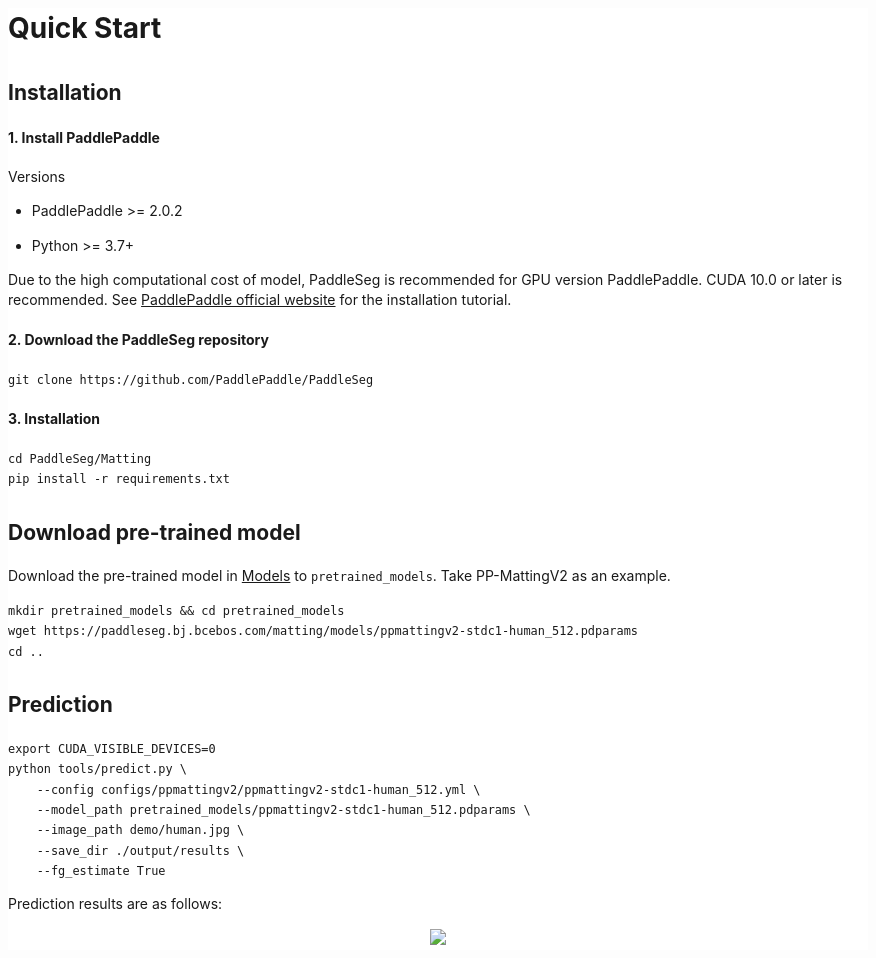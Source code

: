 # Quick Start

## Installation

#### 1. Install PaddlePaddle

Versions

* PaddlePaddle >= 2.0.2

* Python >= 3.7+

Due to the high computational cost of model, PaddleSeg is recommended for GPU version PaddlePaddle.
CUDA 10.0 or later is recommended. See [PaddlePaddle official website](https://www.paddlepaddle.org.cn/install/quick?docurl=/documentation/docs/zh/install/pip/linux-pip.html) for the installation tutorial.

#### 2. Download the PaddleSeg repository

```shell
git clone https://github.com/PaddlePaddle/PaddleSeg
```

#### 3. Installation

```shell
cd PaddleSeg/Matting
pip install -r requirements.txt
```


## Download pre-trained model
Download the pre-trained model in [Models](../README.md/#Models) to `pretrained_models`. Take PP-MattingV2 as an example.
```shell
mkdir pretrained_models && cd pretrained_models
wget https://paddleseg.bj.bcebos.com/matting/models/ppmattingv2-stdc1-human_512.pdparams
cd ..
```

## Prediction
```shell
export CUDA_VISIBLE_DEVICES=0
python tools/predict.py \
    --config configs/ppmattingv2/ppmattingv2-stdc1-human_512.yml \
    --model_path pretrained_models/ppmattingv2-stdc1-human_512.pdparams \
    --image_path demo/human.jpg \
    --save_dir ./output/results \
    --fg_estimate True
```

Prediction results are as follows:
<div align="center">
<img src="https://user-images.githubusercontent.com/30919197/201861635-0d139592-7da5-44b1-9bfa-7502d9643320.png"  width = "90%"  />
</div>
